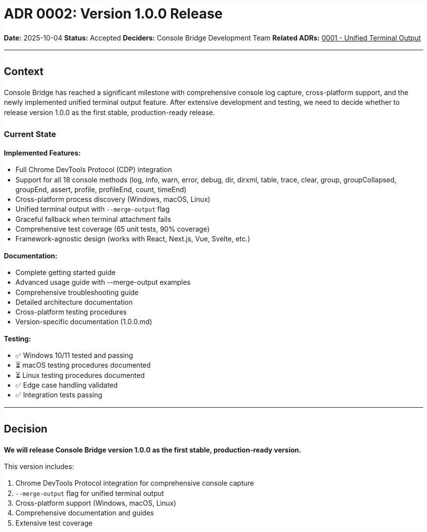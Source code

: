 # ADR 0002: Version 1.0.0 Release

**Date:** 2025-10-04
**Status:** Accepted
**Deciders:** Console Bridge Development Team
**Related ADRs:** [0001 - Unified Terminal Output](./0001-unified-terminal-output.md)

---

## Context

Console Bridge has reached a significant milestone with comprehensive console log capture, cross-platform support, and the newly implemented unified terminal output feature. After extensive development and testing, we need to decide whether to release version 1.0.0 as the first stable, production-ready release.

### Current State

**Implemented Features:**
- Full Chrome DevTools Protocol (CDP) integration
- Support for all 18 console methods (log, info, warn, error, debug, dir, dirxml, table, trace, clear, group, groupCollapsed, groupEnd, assert, profile, profileEnd, count, timeEnd)
- Cross-platform process discovery (Windows, macOS, Linux)
- Unified terminal output with `--merge-output` flag
- Graceful fallback when terminal attachment fails
- Comprehensive test coverage (65 unit tests, 90% coverage)
- Framework-agnostic design (works with React, Next.js, Vue, Svelte, etc.)

**Documentation:**
- Complete getting started guide
- Advanced usage guide with --merge-output examples
- Comprehensive troubleshooting guide
- Detailed architecture documentation
- Cross-platform testing procedures
- Version-specific documentation (1.0.0.md)

**Testing:**
- ✅ Windows 10/11 tested and passing
- ⏳ macOS testing procedures documented
- ⏳ Linux testing procedures documented
- ✅ Edge case handling validated
- ✅ Integration tests passing

---

## Decision

**We will release Console Bridge version 1.0.0 as the first stable, production-ready version.**

This version includes:
1. Chrome DevTools Protocol integration for comprehensive console capture
2. `--merge-output` flag for unified terminal output
3. Cross-platform support (Windows, macOS, Linux)
4. Comprehensive documentation and guides
5. Extensive test coverage
